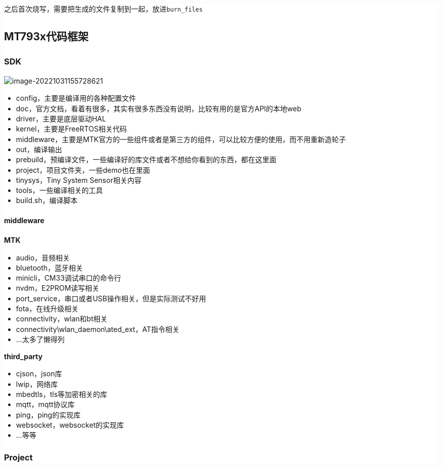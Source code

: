 

之后首次烧写，需要把生成的文件复制到一起，放进`burn_files`



## MT793x代码框架

### SDK

![image-20221031155728621](http://img.elmagnifico.tech:9514/static/upload/elmagnifico/202210311557761.png)

- config，主要是编译用的各种配置文件
- doc，官方文档，看着有很多，其实有很多东西没有说明，比较有用的是官方API的本地web
- driver，主要是底层驱动HAL
- kernel，主要是FreeRTOS相关代码
- middleware，主要是MTK官方的一些组件或者是第三方的组件，可以比较方便的使用，而不用重新造轮子
- out，编译输出
- prebuild，预编译文件，一些编译好的库文件或者不想给你看到的东西，都在这里面
- project，项目文件夹，一些demo也在里面
- tinysys，Tiny System Sensor相关内容
- tools，一些编译相关的工具
- build.sh，编译脚本



#### middleware



**MTK**

- audio，音频相关
- bluetooth，蓝牙相关
- minicli，CM33调试串口的命令行
- nvdm，E2PROM读写相关
- port_service，串口或者USB操作相关，但是实际测试不好用
- fota，在线升级相关
- connectivity，wlan和bt相关
- connectivity\wlan_daemon\ated_ext，AT指令相关
- ...太多了懒得列



**third_party**

- cjson，json库
- lwip，网络库
- mbedtls，tls等加密相关的库
- mqtt，mqtt协议库
- ping，ping的实现库
- websocket，websocket的实现库
- ...等等



### Project
